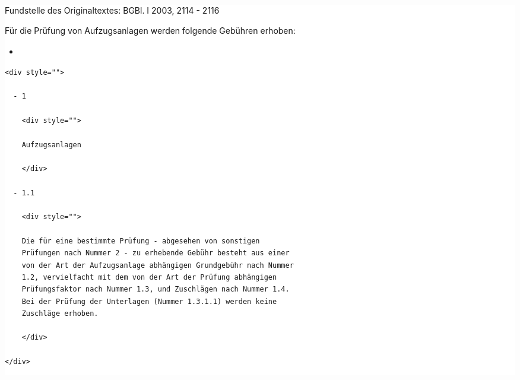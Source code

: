 <div class="kommentar_Fundstelle">

Fundstelle des Originaltextes: BGBl. I 2003, 2114 - 2116

</div>

</div>

<div class="jurAbsatz">

Für die Prüfung von Aufzugsanlagen werden folgende Gebühren erhoben:

  - 
    
    <div style="">
    
      - 1
        
        <div style="">
        
        Aufzugsanlagen
        
        </div>
    
      - 1.1
        
        <div style="">
        
        Die für eine bestimmte Prüfung - abgesehen von sonstigen
        Prüfungen nach Nummer 2 - zu erhebende Gebühr besteht aus einer
        von der Art der Aufzugsanlage abhängigen Grundgebühr nach Nummer
        1.2, vervielfacht mit dem von der Art der Prüfung abhängigen
        Prüfungsfaktor nach Nummer 1.3, und Zuschlägen nach Nummer 1.4.
        Bei der Prüfung der Unterlagen (Nummer 1.3.1.1) werden keine
        Zuschläge erhoben.
        
        </div>
    
    </div>

  

<table style="border: none;">

<colgroup>

<col width="63.000000pt">

</col>

<col width="626.000000pt">

</col>

<col align="center" width="81.000000pt">

</col>

<col align="center" width="81.000000pt">

</col>

<col align="center" width="84.000000pt">

</col>
